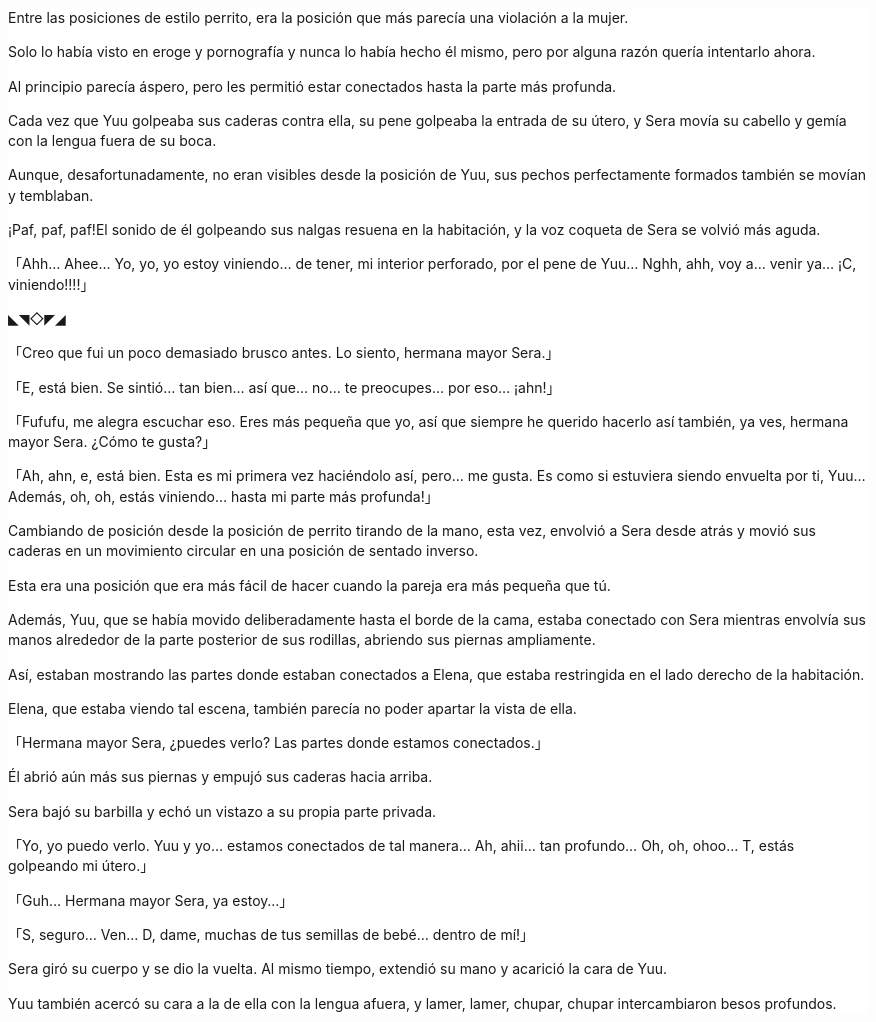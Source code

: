 Entre las posiciones de estilo perrito, era la posición que más parecía una violación a la mujer.

Solo lo había visto en eroge y pornografía y nunca lo había hecho él mismo, pero por alguna razón quería intentarlo ahora.

Al principio parecía áspero, pero les permitió estar conectados hasta la parte más profunda.

Cada vez que Yuu golpeaba sus caderas contra ella, su pene golpeaba la entrada de su útero, y Sera movía su cabello y gemía con la lengua fuera de su boca.

Aunque, desafortunadamente, no eran visibles desde la posición de Yuu, sus pechos perfectamente formados también se movían y temblaban.

¡Paf, paf, paf!El sonido de él golpeando sus nalgas resuena en la habitación, y la voz coqueta de Sera se volvió más aguda.

「Ahh… Ahee… Yo, yo, yo estoy viniendo… de tener, mi interior perforado, por el pene de Yuu… Nghh, ahh, voy a… venir ya… ¡C, viniendo!!!!」

◣◥◇◤◢

「Creo que fui un poco demasiado brusco antes. Lo siento, hermana mayor Sera.」

「E, está bien. Se sintió… tan bien… así que… no… te preocupes… por eso… ¡ahn!」

「Fufufu, me alegra escuchar eso. Eres más pequeña que yo, así que siempre he querido hacerlo así también, ya ves, hermana mayor Sera. ¿Cómo te gusta?」

「Ah, ahn, e, está bien. Esta es mi primera vez haciéndolo así, pero… me gusta. Es como si estuviera siendo envuelta por ti, Yuu… Además, oh, oh, estás viniendo… hasta mi parte más profunda!」

Cambiando de posición desde la posición de perrito tirando de la mano, esta vez, envolvió a Sera desde atrás y movió sus caderas en un movimiento circular en una posición de sentado inverso.

Esta era una posición que era más fácil de hacer cuando la pareja era más pequeña que tú.

Además, Yuu, que se había movido deliberadamente hasta el borde de la cama, estaba conectado con Sera mientras envolvía sus manos alrededor de la parte posterior de sus rodillas, abriendo sus piernas ampliamente.

Así, estaban mostrando las partes donde estaban conectados a Elena, que estaba restringida en el lado derecho de la habitación.

Elena, que estaba viendo tal escena, también parecía no poder apartar la vista de ella.

「Hermana mayor Sera, ¿puedes verlo? Las partes donde estamos conectados.」

Él abrió aún más sus piernas y empujó sus caderas hacia arriba.

Sera bajó su barbilla y echó un vistazo a su propia parte privada.

「Yo, yo puedo verlo. Yuu y yo… estamos conectados de tal manera… Ah, ahii… tan profundo… Oh, oh, ohoo… T, estás golpeando mi útero.」

「Guh… Hermana mayor Sera, ya estoy…」

「S, seguro… Ven… D, dame, muchas de tus semillas de bebé… dentro de mí!」

Sera giró su cuerpo y se dio la vuelta. Al mismo tiempo, extendió su mano y acarició la cara de Yuu.

Yuu también acercó su cara a la de ella con la lengua afuera, y lamer, lamer, chupar, chupar intercambiaron besos profundos.
